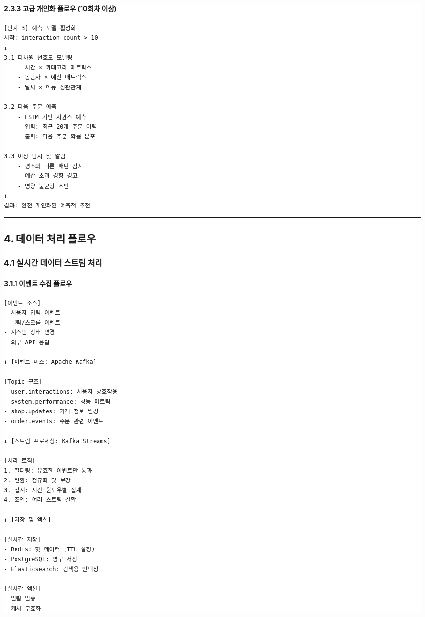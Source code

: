 #### 2.3.3 고급 개인화 플로우 (10회차 이상)
```
[단계 3] 예측 모델 활성화
시작: interaction_count > 10
↓
3.1 다차원 선호도 모델링
    - 시간 × 카테고리 매트릭스
    - 동반자 × 예산 매트릭스
    - 날씨 × 메뉴 상관관계
    
3.2 다음 주문 예측
    - LSTM 기반 시퀀스 예측
    - 입력: 최근 20개 주문 이력
    - 출력: 다음 주문 확률 분포
    
3.3 이상 탐지 및 알림
    - 평소와 다른 패턴 감지
    - 예산 초과 경향 경고
    - 영양 불균형 조언
↓
결과: 완전 개인화된 예측적 추천
```

---

## 4. 데이터 처리 플로우

### 4.1 실시간 데이터 스트림 처리

#### 3.1.1 이벤트 수집 플로우
```
[이벤트 소스]
- 사용자 입력 이벤트
- 클릭/스크롤 이벤트  
- 시스템 상태 변경
- 외부 API 응답

↓ [이벤트 버스: Apache Kafka]

[Topic 구조]
- user.interactions: 사용자 상호작용
- system.performance: 성능 메트릭
- shop.updates: 가게 정보 변경
- order.events: 주문 관련 이벤트

↓ [스트림 프로세싱: Kafka Streams]

[처리 로직]
1. 필터링: 유효한 이벤트만 통과
2. 변환: 정규화 및 보강
3. 집계: 시간 윈도우별 집계
4. 조인: 여러 스트림 결합

↓ [저장 및 액션]

[실시간 저장]
- Redis: 핫 데이터 (TTL 설정)
- PostgreSQL: 영구 저장
- Elasticsearch: 검색용 인덱싱

[실시간 액션]
- 알림 발송
- 캐시 무효화
```